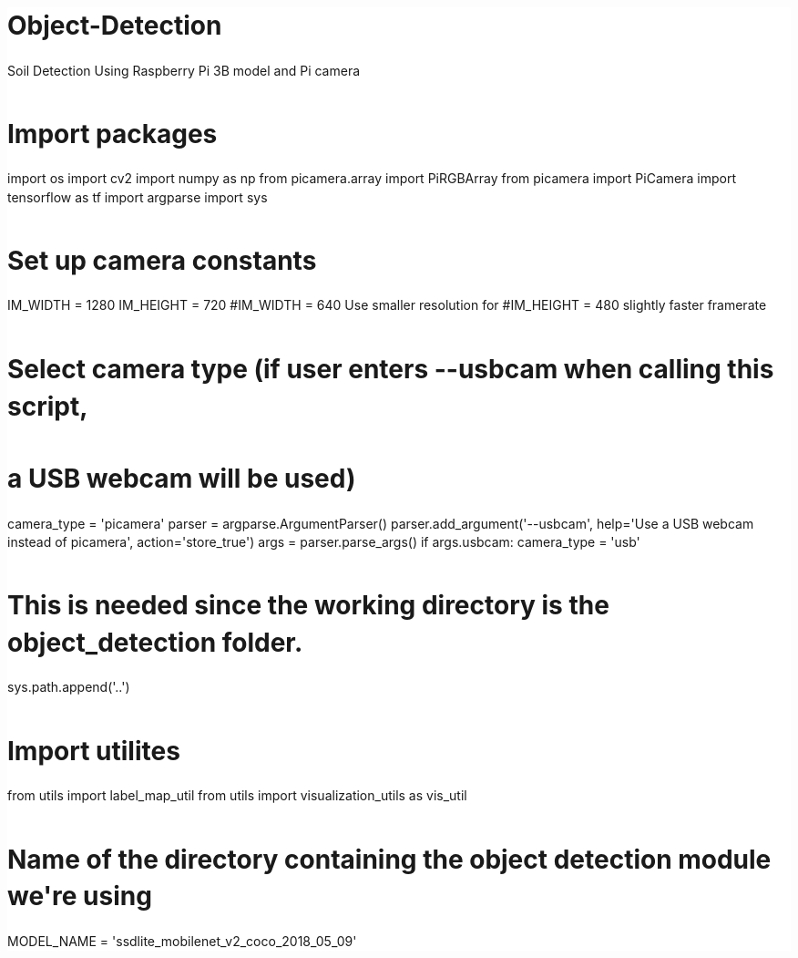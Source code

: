 # Object-Detection
Soil Detection Using Raspberry Pi 3B model and Pi camera
# Import packages
import os
import cv2
import numpy as np
from picamera.array import PiRGBArray
from picamera import PiCamera
import tensorflow as tf
import argparse
import sys

# Set up camera constants
IM_WIDTH = 1280
IM_HEIGHT = 720
#IM_WIDTH = 640    Use smaller resolution for
#IM_HEIGHT = 480   slightly faster framerate

# Select camera type (if user enters --usbcam when calling this script,
# a USB webcam will be used)
camera_type = 'picamera'
parser = argparse.ArgumentParser()
parser.add_argument('--usbcam', help='Use a USB webcam instead of picamera',
                    action='store_true')
args = parser.parse_args()
if args.usbcam:
    camera_type = 'usb'

# This is needed since the working directory is the object_detection folder.
sys.path.append('..')

# Import utilites
from utils import label_map_util
from utils import visualization_utils as vis_util

# Name of the directory containing the object detection module we're using
MODEL_NAME = 'ssdlite_mobilenet_v2_coco_2018_05_09'
